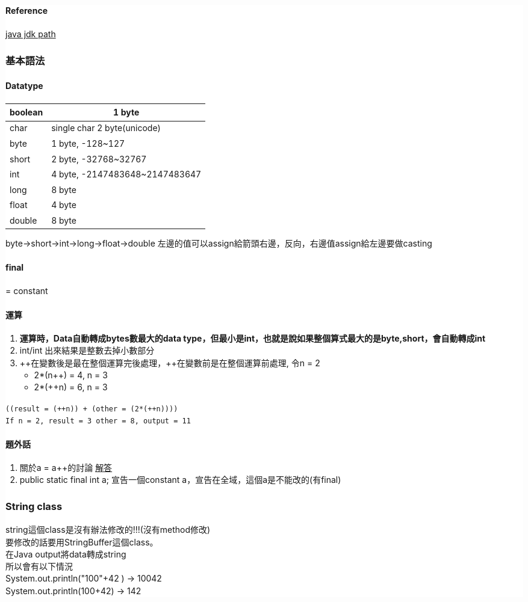 #### Reference

[java jdk path](https://stackoverflow.com/questions/18144660/what-is-path-of-jdk-on-mac)

### 基本語法

#### Datatype

| boolean | 1 byte | 
| -------- | -------- |
| char     | single char 2 byte(unicode)    |
|byte|1 byte, -128~127|
|short|2 byte, -32768~32767|
|int|4 byte, -2147483648~2147483647|
|long|8 byte|
|float|4 byte|
|double|8 byte|

byte->short->int->long->float->double
左邊的值可以assign給箭頭右邊，反向，右邊值assign給左邊要做casting

#### final

= constant

#### 運算

1. **運算時，Data自動轉成bytes數最大的data type，但最小是int，也就是說如果整個算式最大的是byte,short，會自動轉成int**
2. int/int 出來結果是整數去掉小數部分
3. ++在變數後是最在整個運算完後處理，++在變數前是在整個運算前處理, 令n = 2
    - 2*(n++) = 4, n = 3
    - 2*(++n) = 6, n = 3

```
((result = (++n)) + (other = (2*(++n))))
If n = 2, result = 3 other = 8, output = 11
```

#### 題外話

1. 關於a = a++的討論
[解答](https://dotblogs.com.tw/billchung/2016/09/04/115534)
2. public static final int a;  宣告一個constant a，宣告在全域，這個a是不能改的(有final)

### String class
string這個class是沒有辦法修改的!!!(沒有method修改)<br />
要修改的話要用StringBuffer這個class。<br />
在Java output將data轉成string<br />
所以會有以下情況<br />
System.out.println("100"+42 ) -> 10042<br />
System.out.println(100+42) -> 142
